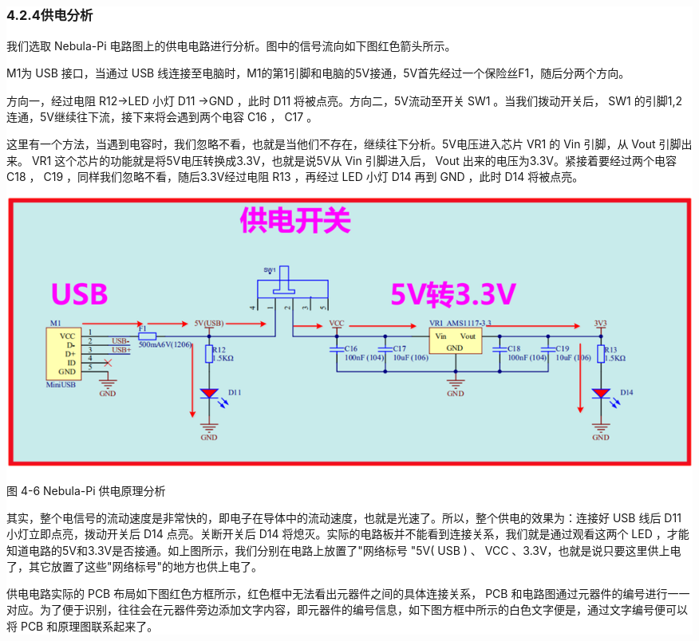 ### 4.2.4供电分析

我们选取 Nebula-Pi 电路图上的供电电路进行分析。图中的信号流向如下图红色箭头所示。

M1为 USB 接口，当通过 USB 线连接至电脑时，M1的第1引脚和电脑的5V接通，5V首先经过一个保险丝F1，随后分两个方向。

方向一，经过电阻 R12->LED 小灯 D11 ->GND ，此时 D11 将被点亮。方向二，5V流动至开关 SW1 。当我们拨动开关后， SW1 的引脚1,2连通，5V继续往下流，接下来将会遇到两个电容 C16 ， C17 。

这里有一个方法，当遇到电容时，我们忽略不看，也就是当他们不存在，继续往下分析。5V电压进入芯片 VR1 的 Vin 引脚，从 Vout 引脚出来。 VR1 这个芯片的功能就是将5V电压转换成3.3V，也就是说5V从 Vin 引脚进入后，
Vout 出来的电压为3.3V。紧接着要经过两个电容 C18 ， C19 ，同样我们忽略不看，随后3.3V经过电阻 R13 ，再经过 LED 小灯 D14 再到 GND ，此时 D14 将被点亮。

![](../media/image52.png)

图 4-6 Nebula-Pi 供电原理分析

其实，整个电信号的流动速度是非常快的，即电子在导体中的流动速度，也就是光速了。所以，整个供电的效果为：连接好 USB 线后 D11 小灯立即点亮，拨动开关后 D14 点亮。关断开关后 D14
将熄灭。实际的电路板并不能看到连接关系，我们就是通过观看这两个 LED ，才能知道电路的5V和3.3V是否接通。如上图所示，我们分别在电路上放置了"网络标号 "5V( USB ) 、 VCC
、3.3V，也就是说只要这里供上电了，其它放置了这些"网络标号"的地方也供上电了。

供电电路实际的 PCB 布局如下图红色方框所示，红色框中无法看出元器件之间的具体连接关系， PCB
和电路图通过元器件的编号进行一一对应。为了便于识别，往往会在元器件旁边添加文字内容，即元器件的编号信息，如下图方框中所示的白色文字便是，通过文字编号便可以将 PCB 和原理图联系起来了。
